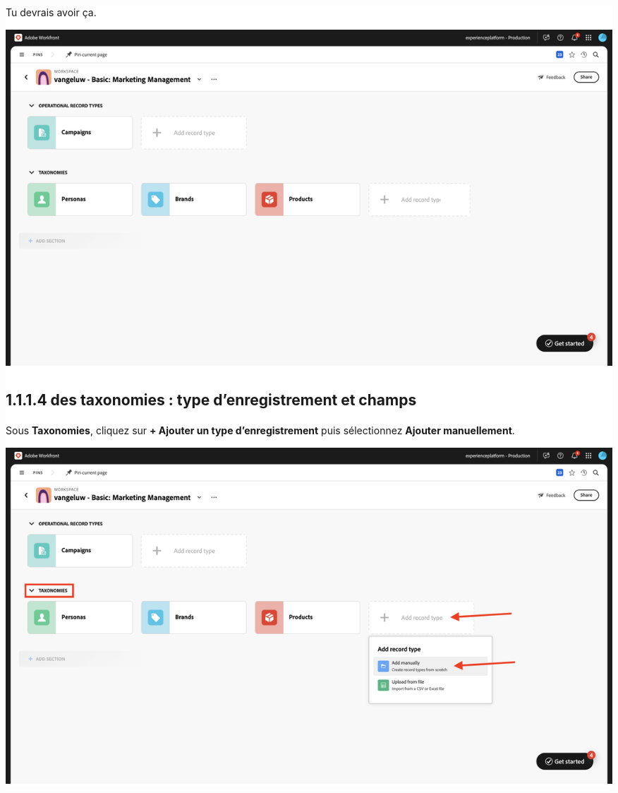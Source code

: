 Tu devrais avoir ça.

![Planification Workfront](./images/wfpl7a.png)

## 1.1.1.4 des taxonomies : type d’enregistrement et champs

Sous **Taxonomies**, cliquez sur **+ Ajouter un type d’enregistrement** puis sélectionnez **Ajouter manuellement**.

![Planification Workfront](./images/wfpl7.png)
